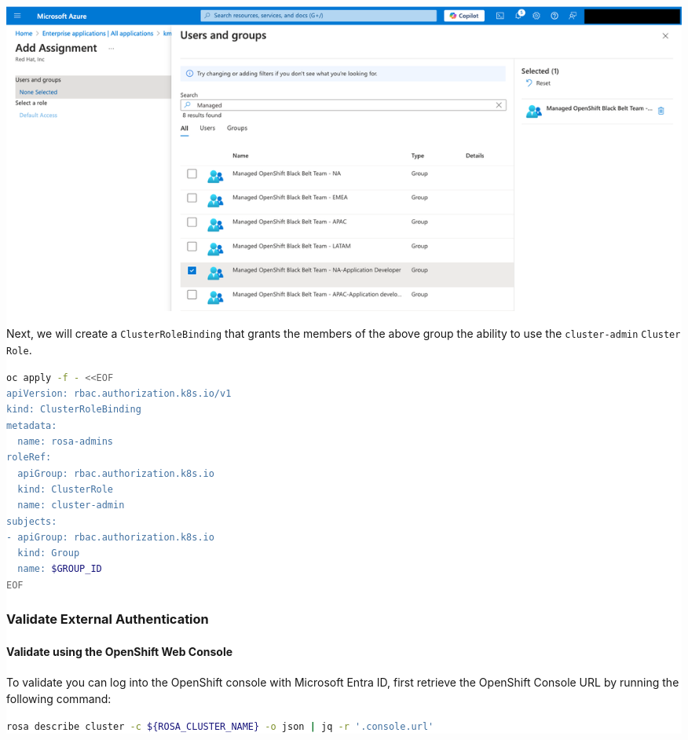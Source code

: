 ![Azure Portal - Select Group](./images/azure-portal-select-group.png)


Next, we will create a `ClusterRoleBinding` that grants the members of the above group the ability to use the `cluster-admin` `ClusterRole`.

```bash
oc apply -f - <<EOF
apiVersion: rbac.authorization.k8s.io/v1
kind: ClusterRoleBinding
metadata:
  name: rosa-admins
roleRef:
  apiGroup: rbac.authorization.k8s.io
  kind: ClusterRole
  name: cluster-admin
subjects:
- apiGroup: rbac.authorization.k8s.io
  kind: Group
  name: $GROUP_ID
EOF
```

### Validate External Authentication

#### Validate using the OpenShift Web Console

To validate you can log into the OpenShift console with Microsoft Entra ID, first retrieve the OpenShift Console URL by running the following command:

```bash
rosa describe cluster -c ${ROSA_CLUSTER_NAME} -o json | jq -r '.console.url'
```
